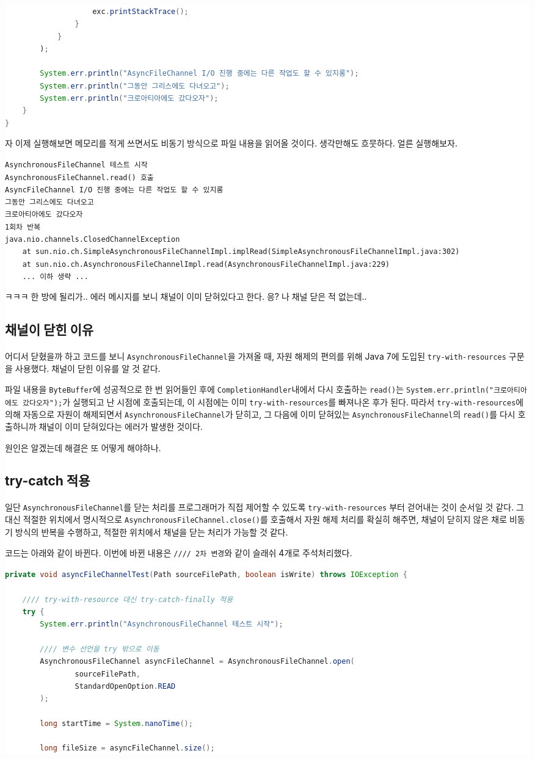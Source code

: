 ```java
                    exc.printStackTrace();
                }
            }
        );
 
        System.err.println("AsyncFileChannel I/O 진행 중에는 다른 작업도 할 수 있지롱");
        System.err.println("그동안 그리스에도 다녀오고");
        System.err.println("크로아티아에도 갔다오자");
    }
}
```
 
자 이제 실행해보면 메모리를 적게 쓰면서도 비동기 방식으로 파일 내용을 읽어올 것이다. 생각만해도 흐뭇하다. 얼른 실행해보자.
 
```
AsynchronousFileChannel 테스트 시작
AsynchronousFileChannel.read() 호출
AsyncFileChannel I/O 진행 중에는 다른 작업도 할 수 있지롱
그동안 그리스에도 다녀오고
크로아티아에도 갔다오자
1회차 반복
java.nio.channels.ClosedChannelException
	at sun.nio.ch.SimpleAsynchronousFileChannelImpl.implRead(SimpleAsynchronousFileChannelImpl.java:302)
	at sun.nio.ch.AsynchronousFileChannelImpl.read(AsynchronousFileChannelImpl.java:229)
	... 이하 생략 ...
```
 
ㅋㅋㅋ 한 방에 될리가.. 에러 메시지를 보니 채널이 이미 닫혀있다고 한다. 응? 나 채널 닫은 적 없는데..
 
## 채널이 닫힌 이유
 
어디서 닫혔을까 하고 코드를 보니 `AsynchronousFileChannel`을 가져올 때, 자원 해제의 편의를 위해 Java 7에 도입된 `try-with-resources` 구문을 사용했다. 채널이 닫힌 이유를 알 것 같다. 
 
파일 내용을 `ByteBuffer`에 성공적으로 한 번 읽어들인 후에 `CompletionHandler`내에서 다시 호출하는 `read()`는 `System.err.println("크로아티아에도 갔다오자");`가 실행되고 난 시점에 호출되는데, 이 시점에는 이미 `try-with-resources`를 빠져나온 후가 된다. 따라서 `try-with-resources`에 의해 자동으로 자원이 해제되면서 `AsynchronousFileChannel`가 닫히고, 그 다음에 이미 닫혀있는 `AsynchronousFileChannel`의 `read()`를 다시 호출하니까 채널이 이미 닫혀있다는 에러가 발생한 것이다.
 
원인은 알겠는데 해결은 또 어떻게 해야하나.
 
## try-catch 적용
 
일단 `AsynchronousFileChannel`를 닫는 처리를 프로그래머가 직접 제어할 수 있도록 `try-with-resources` 부터 걷어내는 것이 순서일 것 같다. 그대신 적절한 위치에서 명시적으로 `AsynchronousFileChannel.close()`를 호출해서 자원 해제 처리를 확실히 해주면, 채널이 닫히지 않은 채로 비동기 방식의 반복을 수행하고, 적절한 위치에서 채널을 닫는 처리가 가능할 것 같다. 
 
코드는 아래와 같이 바뀐다. 이번에 바뀐 내용은 `//// 2차 변경`와 같이 슬래쉬 4개로 주석처리했다.
 
```java
private void asyncFileChannelTest(Path sourceFilePath, boolean isWrite) throws IOException {
 
    //// try-with-resource 대신 try-catch-finally 적용
    try {
        System.err.println("AsynchronousFileChannel 테스트 시작");
 
        //// 변수 선언을 try 밖으로 이동
        AsynchronousFileChannel asyncFileChannel = AsynchronousFileChannel.open(
                sourceFilePath,
                StandardOpenOption.READ
        );
 
        long startTime = System.nanoTime();
 
        long fileSize = asyncFileChannel.size();
```